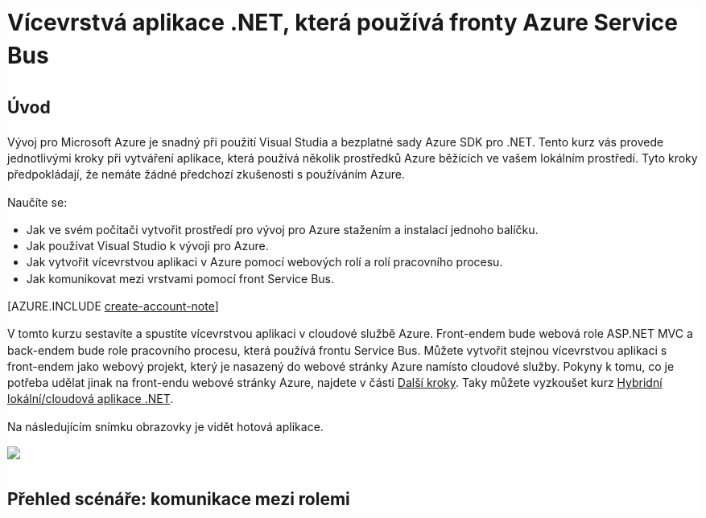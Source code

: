 <properties
    pageTitle="Vícevrstvá aplikace .NET | Microsoft Azure"
    description="Kurz .NET, který vám pomůže vytvořit vícevrstvou aplikaci v Azure, která používá fronty Service Bus ke komunikaci mezi vrstvami."
    services="service-bus-messaging"
    documentationCenter=".net"
    authors="sethmanheim"
    manager="timlt"
    editor=""/>

<tags
    ms.service="service-bus-messaging"
    ms.workload="tbd"
    ms.tgt_pltfrm="na"
    ms.devlang="dotnet"
    ms.topic="get-started-article"
    ms.date="09/01/2016"
    ms.author="sethm"/>


# Vícevrstvá aplikace .NET, která používá fronty Azure Service Bus

## Úvod

Vývoj pro Microsoft Azure je snadný při použití Visual Studia a bezplatné sady Azure SDK pro .NET. Tento kurz vás provede jednotlivými kroky při vytváření aplikace, která používá několik prostředků Azure běžících ve vašem lokálním prostředí. Tyto kroky předpokládají, že nemáte žádné předchozí zkušenosti s používáním Azure.

Naučíte se:

-   Jak ve svém počítači vytvořit prostředí pro vývoj pro Azure stažením a instalací jednoho balíčku.
-   Jak používat Visual Studio k vývoji pro Azure.
-   Jak vytvořit vícevrstvou aplikaci v Azure pomocí webových rolí a rolí pracovního procesu.
-   Jak komunikovat mezi vrstvami pomocí front Service Bus.

[AZURE.INCLUDE [create-account-note](../../includes/create-account-note.md)]

V tomto kurzu sestavíte a spustíte vícevrstvou aplikaci v cloudové službě Azure. Front-endem bude webová role ASP.NET MVC a back-endem bude role pracovního procesu, která používá frontu Service Bus. Můžete vytvořit stejnou vícevrstvou aplikaci s front-endem jako webový projekt, který je nasazený do webové stránky Azure namísto cloudové služby. Pokyny k tomu, co je potřeba udělat jinak na front-endu webové stránky Azure, najdete v části [Další kroky](#nextsteps). Taky můžete vyzkoušet kurz [Hybridní lokální/cloudová aplikace .NET](../service-bus-relay/service-bus-dotnet-hybrid-app-using-service-bus-relay.md).

Na následujícím snímku obrazovky je vidět hotová aplikace.

![][0]

## Přehled scénáře: komunikace mezi rolemi


  [0]: ./media/service-bus-dotnet-multi-tier-app-using-service-bus-queues/getting-started-multi-tier-01.png
  [1]: ./media/service-bus-dotnet-multi-tier-app-using-service-bus-queues/getting-started-multi-tier-100.png
  [2]: ./media/service-bus-dotnet-multi-tier-app-using-service-bus-queues/getting-started-multi-tier-101.png
  [Stažení nástrojů a SDK]: http://go.microsoft.com/fwlink/?LinkId=271920
  [GetSetting]: https://msdn.microsoft.com/library/azure/microsoft.windowsazure.cloudconfigurationmanager.getsetting.aspx
  [Microsoft.WindowsAzure.Configuration.CloudConfigurationManager]: https://msdn.microsoft.com/library/azure/microsoft.windowsazure.cloudconfigurationmanager.aspx
  [NamespaceMananger]: https://msdn.microsoft.com/library/azure/microsoft.servicebus.namespacemanager.aspx
  [QueueClient]: https://msdn.microsoft.com/library/azure/microsoft.servicebus.messaging.queueclient.aspx
  [TopicClient]: https://msdn.microsoft.com/library/azure/microsoft.servicebus.messaging.topicclient.aspx
  [EventHubClient]: https://msdn.microsoft.com/library/azure/microsoft.servicebus.messaging.eventhubclient.aspx
  [9]: ./media/service-bus-dotnet-multi-tier-app-using-service-bus-queues/getting-started-multi-tier-10.png
  [10]: ./media/service-bus-dotnet-multi-tier-app-using-service-bus-queues/getting-started-multi-tier-11.png
  [11]: ./media/service-bus-dotnet-multi-tier-app-using-service-bus-queues/getting-started-multi-tier-02.png
  [12]: ./media/service-bus-dotnet-multi-tier-app-using-service-bus-queues/getting-started-multi-tier-12.png
  [13]: ./media/service-bus-dotnet-multi-tier-app-using-service-bus-queues/getting-started-multi-tier-13.png
  [14]: ./media/service-bus-dotnet-multi-tier-app-using-service-bus-queues/getting-started-multi-tier-33.png
  [15]: ./media/service-bus-dotnet-multi-tier-app-using-service-bus-queues/getting-started-multi-tier-34.png
  [16]: ./media/service-bus-dotnet-multi-tier-app-using-service-bus-queues/getting-started-multi-tier-14.png
  [17]: ./media/service-bus-dotnet-multi-tier-app-using-service-bus-queues/getting-started-multi-tier-36.png
  [18]: ./media/service-bus-dotnet-multi-tier-app-using-service-bus-queues/getting-started-multi-tier-37.png
  [19]: ./media/service-bus-dotnet-multi-tier-app-using-service-bus-queues/getting-started-multi-tier-38.png
  [20]: ./media/service-bus-dotnet-multi-tier-app-using-service-bus-queues/getting-started-multi-tier-39.png
  [23]: ./media/service-bus-dotnet-multi-tier-app-using-service-bus-queues/SBWorkerRole1.png
  [25]: ./media/service-bus-dotnet-multi-tier-app-using-service-bus-queues/SBWorkerRoleProperties.png
  [26]: ./media/service-bus-dotnet-multi-tier-app-using-service-bus-queues/SBNewWorkerRole.png
  [28]: ./media/service-bus-dotnet-multi-tier-app-using-service-bus-queues/getting-started-multi-tier-40.png
  [sbmsdn]: http://msdn.microsoft.com/library/azure/ee732537.aspx  
  [sbwacom]: /documentation/services/service-bus/  
  [sbwacomqhowto]: service-bus-dotnet-get-started-with-queues.md  
  [mutitierstorage]: https://code.msdn.microsoft.com/Windows-Azure-Multi-Tier-eadceb36